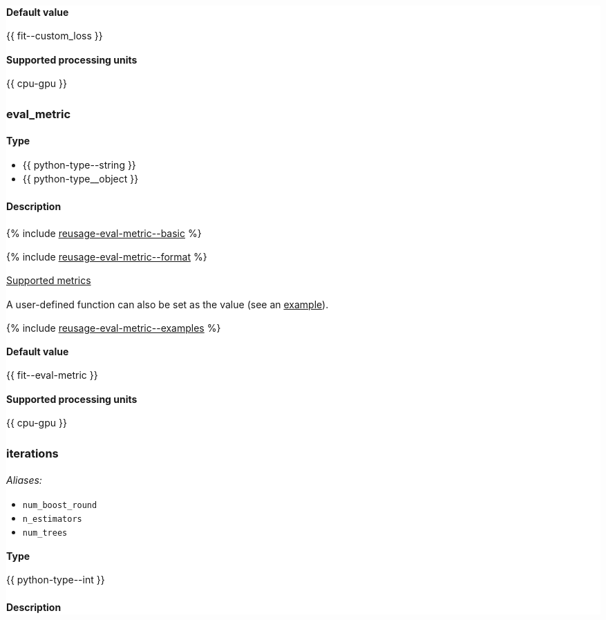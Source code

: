 
**Default value**

{{ fit--custom_loss }}

**Supported processing units**


 {{ cpu-gpu }}



### eval_metric


**Type**


- {{ python-type--string }}
- {{ python-type__object }}


#### Description


{% include [reusage-eval-metric--basic](eval-metric--basic.md) %}


{% include [reusage-eval-metric--format](eval-metric--format.md) %}


[Supported metrics](../../../references/eval-metric__supported-metrics.md)

A user-defined function can also be set as the value (see an [example](../../../concepts/python-usages-examples.md)).

{% include [reusage-eval-metric--examples](eval-metric--examples.md) %}



**Default value**

{{ fit--eval-metric }}

**Supported processing units**


 {{ cpu-gpu }}



### iterations


_Aliases:_
- `num_boost_round`
- `n_estimators`
- `num_trees`

**Type**

{{ python-type--int }}

#### Description


